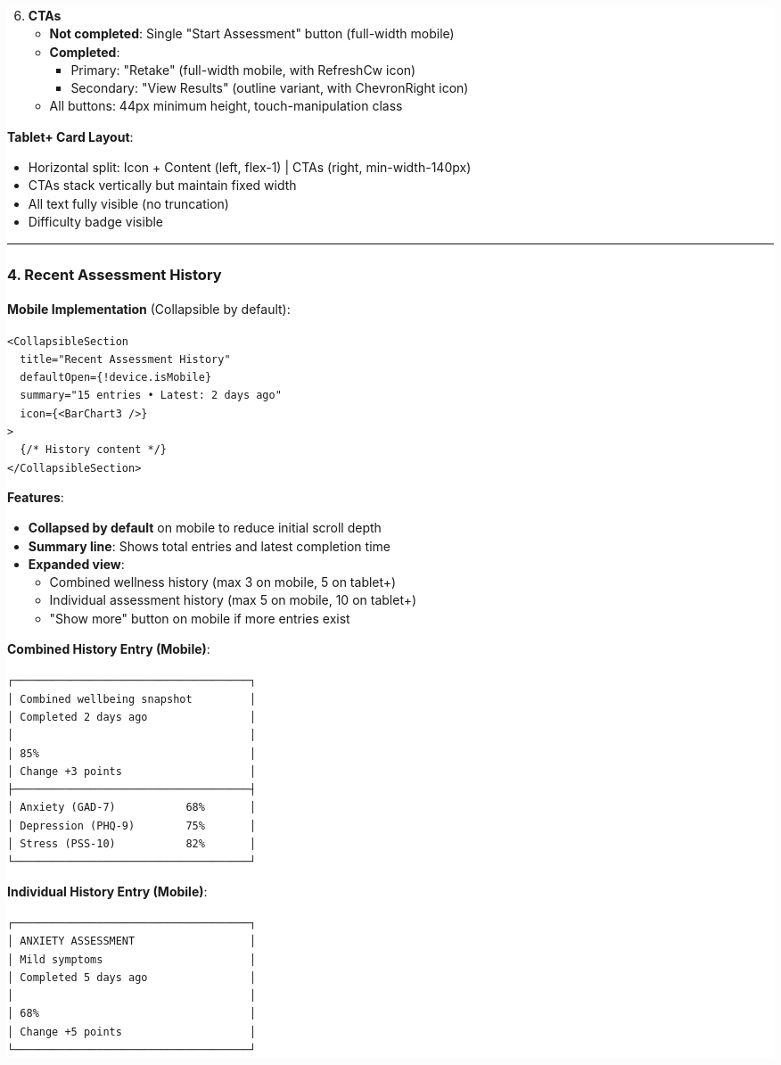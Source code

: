 6. **CTAs**
   - **Not completed**: Single "Start Assessment" button (full-width mobile)
   - **Completed**: 
     - Primary: "Retake" (full-width mobile, with RefreshCw icon)
     - Secondary: "View Results" (outline variant, with ChevronRight icon)
   - All buttons: 44px minimum height, touch-manipulation class

**Tablet+ Card Layout**:
- Horizontal split: Icon + Content (left, flex-1) | CTAs (right, min-width-140px)
- CTAs stack vertically but maintain fixed width
- All text fully visible (no truncation)
- Difficulty badge visible

---

### 4. Recent Assessment History

**Mobile Implementation** (Collapsible by default):
```tsx
<CollapsibleSection
  title="Recent Assessment History"
  defaultOpen={!device.isMobile}
  summary="15 entries • Latest: 2 days ago"
  icon={<BarChart3 />}
>
  {/* History content */}
</CollapsibleSection>
```

**Features**:
- **Collapsed by default** on mobile to reduce initial scroll depth
- **Summary line**: Shows total entries and latest completion time
- **Expanded view**:
  - Combined wellness history (max 3 on mobile, 5 on tablet+)
  - Individual assessment history (max 5 on mobile, 10 on tablet+)
  - "Show more" button on mobile if more entries exist

**Combined History Entry (Mobile)**:
```
┌─────────────────────────────────────┐
│ Combined wellbeing snapshot         │
│ Completed 2 days ago                │
│                                     │
│ 85%                                 │
│ Change +3 points                    │
├─────────────────────────────────────┤
│ Anxiety (GAD-7)           68%       │
│ Depression (PHQ-9)        75%       │
│ Stress (PSS-10)           82%       │
└─────────────────────────────────────┘
```

**Individual History Entry (Mobile)**:
```
┌─────────────────────────────────────┐
│ ANXIETY ASSESSMENT                  │
│ Mild symptoms                       │
│ Completed 5 days ago                │
│                                     │
│ 68%                                 │
│ Change +5 points                    │
└─────────────────────────────────────┘
```
